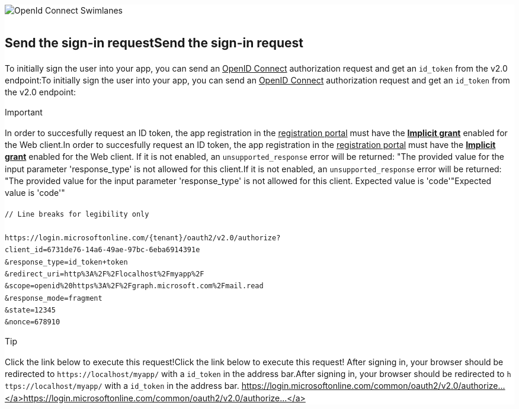 ![OpenId Connect Swimlanes](./media/v2-oauth2-implicit-grant-flow/convergence_scenarios_implicit.png)

## <a name="send-the-sign-in-request"></a><span data-ttu-id="b5411-122">Send the sign-in request</span><span class="sxs-lookup"><span data-stu-id="b5411-122">Send the sign-in request</span></span>
<span data-ttu-id="b5411-123">To initially sign the user into your app, you can send an [OpenID Connect](v2-protocols-oidc.md) authorization request and get an `id_token` from the v2.0 endpoint:</span><span class="sxs-lookup"><span data-stu-id="b5411-123">To initially sign the user into your app, you can send an [OpenID Connect](v2-protocols-oidc.md) authorization request and get an `id_token` from the v2.0 endpoint:</span></span>

> [!IMPORTANT]
> <span data-ttu-id="b5411-124">In order to succesfully request an ID token, the app registration in the [registration portal](https://apps.dev.microsoft.com) must have the **[Implicit grant](v2-oauth2-implicit-grant-flow.md)** enabled for the Web client.</span><span class="sxs-lookup"><span data-stu-id="b5411-124">In order to succesfully request an ID token, the app registration in the [registration portal](https://apps.dev.microsoft.com) must have the **[Implicit grant](v2-oauth2-implicit-grant-flow.md)** enabled for the Web client.</span></span> <span data-ttu-id="b5411-125">If it is not enabled, an `unsupported_response` error will be returned: "The provided value for the input parameter 'response_type' is not allowed for this client.</span><span class="sxs-lookup"><span data-stu-id="b5411-125">If it is not enabled, an `unsupported_response` error will be returned: "The provided value for the input parameter 'response_type' is not allowed for this client.</span></span> <span data-ttu-id="b5411-126">Expected value is 'code'"</span><span class="sxs-lookup"><span data-stu-id="b5411-126">Expected value is 'code'"</span></span>

```
// Line breaks for legibility only

https://login.microsoftonline.com/{tenant}/oauth2/v2.0/authorize?
client_id=6731de76-14a6-49ae-97bc-6eba6914391e
&response_type=id_token+token
&redirect_uri=http%3A%2F%2Flocalhost%2Fmyapp%2F
&scope=openid%20https%3A%2F%2Fgraph.microsoft.com%2Fmail.read
&response_mode=fragment
&state=12345
&nonce=678910
```

> [!TIP]
> <span data-ttu-id="b5411-127">Click the link below to execute this request!</span><span class="sxs-lookup"><span data-stu-id="b5411-127">Click the link below to execute this request!</span></span> <span data-ttu-id="b5411-128">After signing in, your browser should be redirected to `https://localhost/myapp/` with a `id_token` in the address bar.</span><span class="sxs-lookup"><span data-stu-id="b5411-128">After signing in, your browser should be redirected to `https://localhost/myapp/` with a `id_token` in the address bar.</span></span>
> <span data-ttu-id="b5411-129"><a href="https://login.microsoftonline.com/common/oauth2/v2.0/authorize?client_id=6731de76-14a6-49ae-97bc-6eba6914391e&response_type=id_token+token&redirect_uri=http%3A%2F%2Flocalhost%2Fmyapp%2F&scope=openid%20https%3A%2F%2Fgraph.microsoft.com%2Fmail.read&response_mode=fragment&state=12345&nonce=678910" target="_blank">https://login.microsoftonline.com/common/oauth2/v2.0/authorize...</a></span><span class="sxs-lookup"><span data-stu-id="b5411-129"><a href="https://login.microsoftonline.com/common/oauth2/v2.0/authorize?client_id=6731de76-14a6-49ae-97bc-6eba6914391e&response_type=id_token+token&redirect_uri=http%3A%2F%2Flocalhost%2Fmyapp%2F&scope=openid%20https%3A%2F%2Fgraph.microsoft.com%2Fmail.read&response_mode=fragment&state=12345&nonce=678910" target="_blank">https://login.microsoftonline.com/common/oauth2/v2.0/authorize...</a></span></span>
> 
> 
